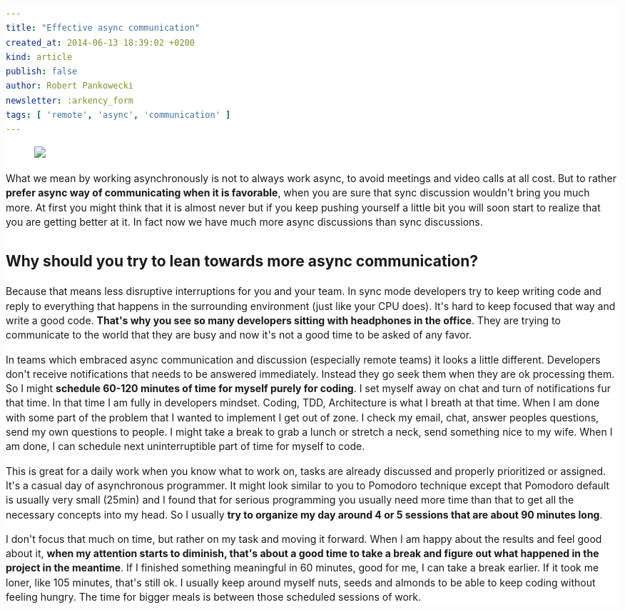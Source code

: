 ```yaml
---
title: "Effective async communication"
created_at: 2014-06-13 18:39:02 +0200
kind: article
publish: false
author: Robert Pankowecki
newsletter: :arkency_form
tags: [ 'remote', 'async', 'communication' ]
---
```


<p>
  <figure>
    <img src="/assets/images/async-communication/async-communication-effecitve-fit.jpg" width="100%">
  </figure>
</p>

What we mean by working asynchronously is not to always work async, to avoid meetings and video calls at all cost. But to rather **prefer async way of communicating when it is favorable**, when you are sure that sync discussion wouldn't bring you much more. At first you might think that it is almost never but if you keep pushing yourself a little bit you will soon start to realize that you are getting better at it. In fact now we have much more async discussions than sync discussions.



## Why should you try to lean towards more async communication?

Because that means less disruptive interruptions for you and your team. In sync mode developers try to keep writing code and reply to everything that happens in the surrounding environment (just like your CPU does). It's hard to keep focused that way and write a good code. **That's why you see so many developers sitting with headphones in the office**. They are trying to communicate to the world that they are busy and now it's not a good time to be asked of any favor.

In teams which embraced async communication and discussion (especially remote teams) it looks a little different. Developers don't receive notifications that needs to be answered immediately. Instead they go seek them when they are ok processing them. So I might **schedule 60-120 minutes of time for myself purely for coding**. I set myself away on chat and turn of notifications fur that time. In that time I am fully in developers mindset. Coding, TDD, Architecture is what I breath at that time. When I am done with some part of the problem that I wanted to implement I get out of zone. I check my email, chat, answer peoples questions, send my own questions to people. I might take a break to grab a lunch or stretch a neck, send something nice to my wife. When I am done, I can schedule next uninterruptible part of time for myself to code. 

This is great for a daily work when you know what to work on, tasks are already discussed and properly prioritized or assigned. It's a casual day of asynchronous programmer. It might look similar to you to Pomodoro technique except that Pomodoro default is usually very small (25min) and I found that for serious programming you usually need more time than that to get all the necessary concepts into my head. So I usually **try to organize my day around 4 or 5 sessions that are about 90 minutes long**.

I don't focus that much on time, but rather on my task and moving it forward. When I am happy about the results and feel good about it, **when my attention starts to diminish, that's about a good time to take a break and figure out what happened in the project in the meantime**. If I finished something meaningful in 60 minutes, good for me, I can take a break earlier. If it took me loner, like 105 minutes, that's still ok. I usually keep around myself nuts, seeds and almonds to be able to keep coding without feeling hungry. The time for bigger meals is between those scheduled sessions of work.
